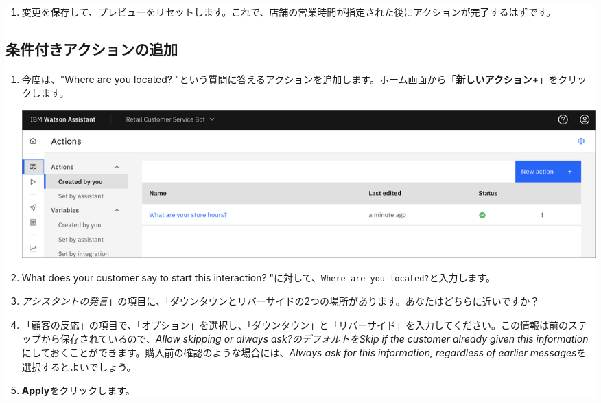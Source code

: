 1. 変更を保存して、プレビューをリセットします。これで、店舗の営業時間が指定された後にアクションが完了するはずです。

## 条件付きアクションの追加

1. 今度は、"Where are you located? "という質問に答えるアクションを追加します。ホーム画面から「**新しいアクション+**」をクリックします。

    ![新しいアクションの作成](images/new-action.png)

1. What does your customer say to start this interaction? "に対して、`Where are you located?`と入力します。
1. *アシスタントの発言*」の項目に、「ダウンタウンとリバーサイドの2つの場所があります。あなたはどちらに近いですか？
1. 「顧客の反応」の項目で、「オプション」を選択し、「ダウンタウン」と「リバーサイド」を入力してください。この情報は前のステップから保存されているので、*Allow skipping or always ask?*のデフォルトを*Skip if the customer already given this information*にしておくことができます。購入前の確認のような場合には、*Always ask for this information, regardless of earlier messages*を選択するとよいでしょう。
1. **Apply**をクリックします。
